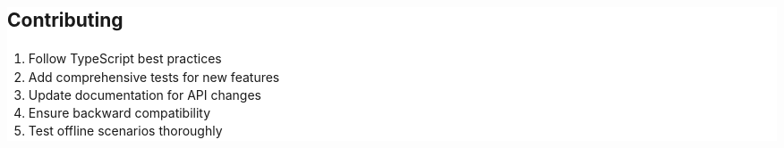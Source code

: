 ## Contributing

1. Follow TypeScript best practices
2. Add comprehensive tests for new features
3. Update documentation for API changes
4. Ensure backward compatibility
5. Test offline scenarios thoroughly
